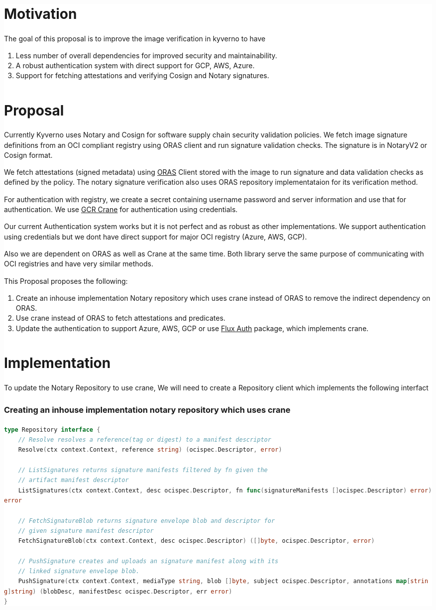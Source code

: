 # Motivation
[motivation]: #motivation
The goal of this proposal is to improve the image verification in kyverno to have 
1. Less number of overall dependencies for improved security and maintainability.
2. A robust authentication system with direct support for GCP, AWS, Azure.
3. Support for fetching attestations and verifying Cosign and Notary signatures.

# Proposal

Currently Kyverno uses Notary and Cosign for software supply chain security validation policies. We fetch image signature definitions from an OCI compliant registry using ORAS client and run signature validation checks. The signature is in NotaryV2 or Cosign format.

We fetch attestations (signed metadata) using [ORAS](https://pkg.go.dev/oras.land/oras-go/v2) Client stored with the image to run signature and data validation checks as defined by the policy. The notary signature verification also uses ORAS repository implementataion for its verification method. 

For authentication with registry, we create a secret containing username password and server information and use that for authentication. We use [GCR Crane](https://pkg.go.dev/github.com/google/go-containerregistry/pkg/crane) for authentication using credentials.

Our current Authentication system works but it is not perfect and as robust as other implementations. We support authentication using credentials but we dont have direct support for major OCI registry (Azure, AWS, GCP).

Also we are dependent on ORAS as well as Crane at the same time. Both library serve the same purpose of communicating with OCI registries and have very similar methods.

This Proposal proposes the following:
1. Create an inhouse implementation Notary repository which uses crane instead of ORAS to remove the indirect dependency on ORAS.
2. Use crane instead of ORAS to fetch attestations and predicates.
3. Update the authentication to support Azure, AWS, GCP or use [Flux Auth](https://pkg.go.dev/github.com/fluxcd/pkg/oci/auth@v0.23.0) package, which implements crane.

# Implementation

To update the Notary Repository to use crane, We will need to create a Repository client which implements the following interfact

### Creating an inhouse implementation notary repository which uses crane
```go
type Repository interface {
	// Resolve resolves a reference(tag or digest) to a manifest descriptor
	Resolve(ctx context.Context, reference string) (ocispec.Descriptor, error)

	// ListSignatures returns signature manifests filtered by fn given the
	// artifact manifest descriptor
	ListSignatures(ctx context.Context, desc ocispec.Descriptor, fn func(signatureManifests []ocispec.Descriptor) error) error

	// FetchSignatureBlob returns signature envelope blob and descriptor for
	// given signature manifest descriptor
	FetchSignatureBlob(ctx context.Context, desc ocispec.Descriptor) ([]byte, ocispec.Descriptor, error)

	// PushSignature creates and uploads an signature manifest along with its
	// linked signature envelope blob.
	PushSignature(ctx context.Context, mediaType string, blob []byte, subject ocispec.Descriptor, annotations map[string]string) (blobDesc, manifestDesc ocispec.Descriptor, err error)
}
```

[meta]: #meta
[table-of-contents]: #table-of-contents
[overview]: #overview
[definitions]: #definitions